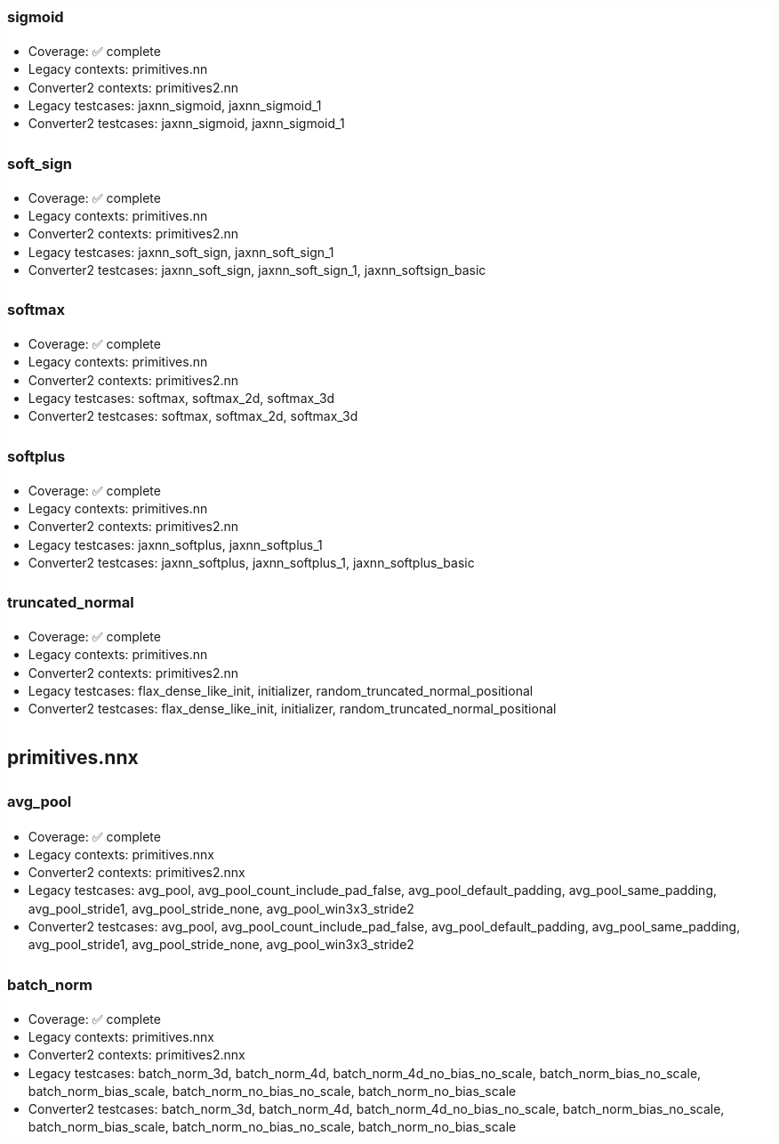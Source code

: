 ### sigmoid
- Coverage: ✅ complete
- Legacy contexts: primitives.nn
- Converter2 contexts: primitives2.nn
- Legacy testcases: jaxnn_sigmoid, jaxnn_sigmoid_1
- Converter2 testcases: jaxnn_sigmoid, jaxnn_sigmoid_1

### soft_sign
- Coverage: ✅ complete
- Legacy contexts: primitives.nn
- Converter2 contexts: primitives2.nn
- Legacy testcases: jaxnn_soft_sign, jaxnn_soft_sign_1
- Converter2 testcases: jaxnn_soft_sign, jaxnn_soft_sign_1, jaxnn_softsign_basic

### softmax
- Coverage: ✅ complete
- Legacy contexts: primitives.nn
- Converter2 contexts: primitives2.nn
- Legacy testcases: softmax, softmax_2d, softmax_3d
- Converter2 testcases: softmax, softmax_2d, softmax_3d

### softplus
- Coverage: ✅ complete
- Legacy contexts: primitives.nn
- Converter2 contexts: primitives2.nn
- Legacy testcases: jaxnn_softplus, jaxnn_softplus_1
- Converter2 testcases: jaxnn_softplus, jaxnn_softplus_1, jaxnn_softplus_basic

### truncated_normal
- Coverage: ✅ complete
- Legacy contexts: primitives.nn
- Converter2 contexts: primitives2.nn
- Legacy testcases: flax_dense_like_init, initializer, random_truncated_normal_positional
- Converter2 testcases: flax_dense_like_init, initializer, random_truncated_normal_positional

## primitives.nnx

### avg_pool
- Coverage: ✅ complete
- Legacy contexts: primitives.nnx
- Converter2 contexts: primitives2.nnx
- Legacy testcases: avg_pool, avg_pool_count_include_pad_false, avg_pool_default_padding, avg_pool_same_padding, avg_pool_stride1, avg_pool_stride_none, avg_pool_win3x3_stride2
- Converter2 testcases: avg_pool, avg_pool_count_include_pad_false, avg_pool_default_padding, avg_pool_same_padding, avg_pool_stride1, avg_pool_stride_none, avg_pool_win3x3_stride2

### batch_norm
- Coverage: ✅ complete
- Legacy contexts: primitives.nnx
- Converter2 contexts: primitives2.nnx
- Legacy testcases: batch_norm_3d, batch_norm_4d, batch_norm_4d_no_bias_no_scale, batch_norm_bias_no_scale, batch_norm_bias_scale, batch_norm_no_bias_no_scale, batch_norm_no_bias_scale
- Converter2 testcases: batch_norm_3d, batch_norm_4d, batch_norm_4d_no_bias_no_scale, batch_norm_bias_no_scale, batch_norm_bias_scale, batch_norm_no_bias_no_scale, batch_norm_no_bias_scale
